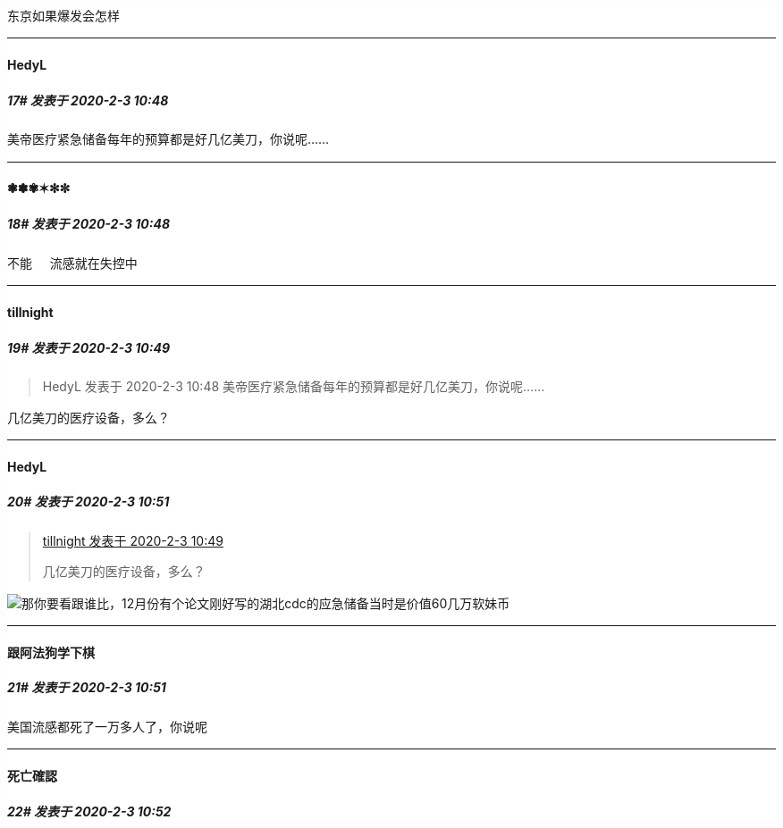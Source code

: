 
东京如果爆发会怎样


-----

####  HedyL  
##### 17#       发表于 2020-2-3 10:48


美帝医疗紧急储备每年的预算都是好几亿美刀，你说呢……


-----

####  ❃✽✾✶✻✼  
##### 18#       发表于 2020-2-3 10:48


不能     流感就在失控中


-----

####  tillnight  
##### 19#       发表于 2020-2-3 10:49


<blockquote>HedyL 发表于 2020-2-3 10:48
美帝医疗紧急储备每年的预算都是好几亿美刀，你说呢……</blockquote>
几亿美刀的医疗设备，多么？


-----

####  HedyL  
##### 20#       发表于 2020-2-3 10:51


<blockquote><a href="httphttps://bbs.saraba1st.com/2b/forum.php?mod=redirect&amp;goto=findpost&amp;pid=46312784&amp;ptid=1911986" target="_blank">tillnight 发表于 2020-2-3 10:49</a>

几亿美刀的医疗设备，多么？</blockquote>
<img src="https://static.saraba1st.com/image/smiley/face2017/245.png" referrerpolicy="no-referrer">那你要看跟谁比，12月份有个论文刚好写的湖北cdc的应急储备当时是价值60几万软妹币


-----

####  跟阿法狗学下棋  
##### 21#       发表于 2020-2-3 10:51


美国流感都死了一万多人了，你说呢


-----

####  死亡確認  
##### 22#       发表于 2020-2-3 10:52
